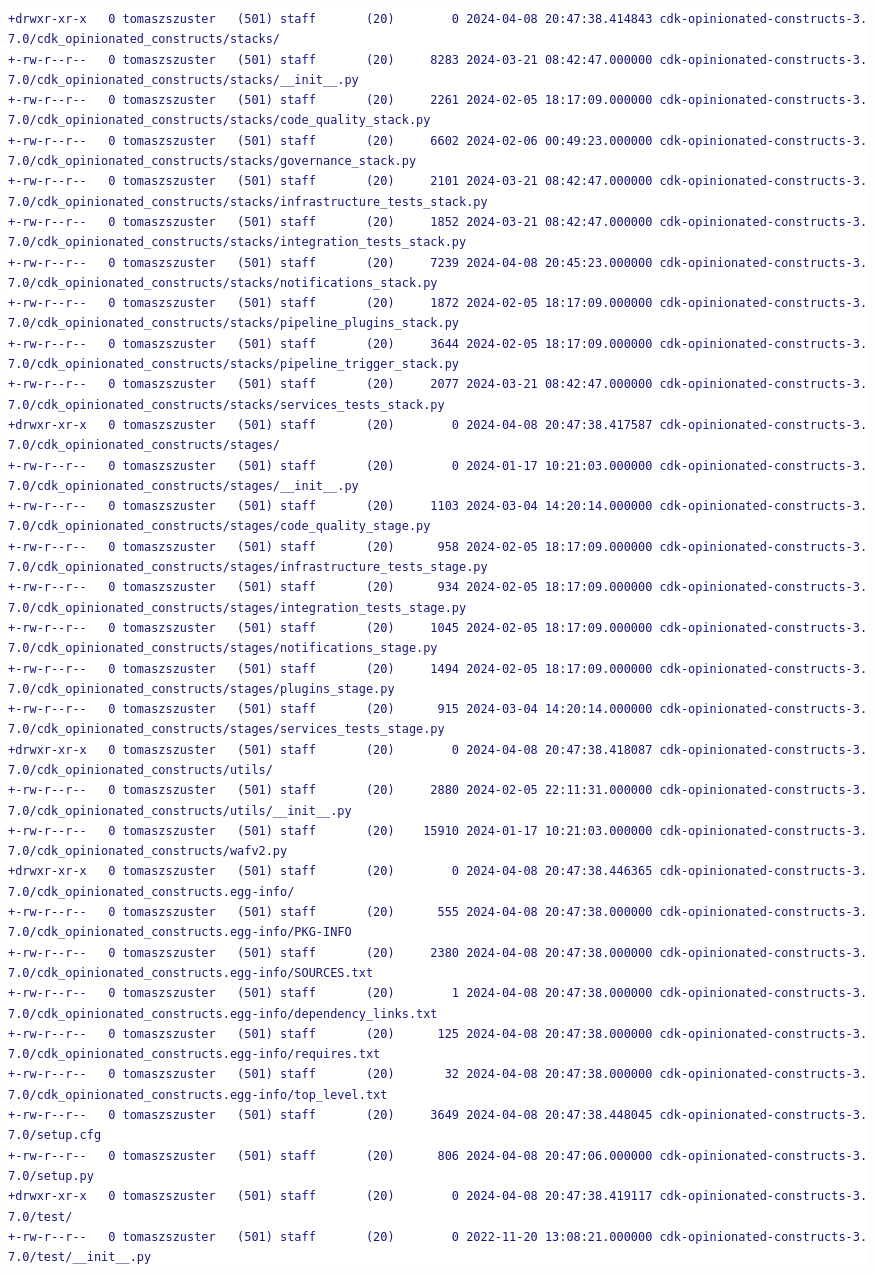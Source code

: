 ```diff
+drwxr-xr-x   0 tomaszszuster   (501) staff       (20)        0 2024-04-08 20:47:38.414843 cdk-opinionated-constructs-3.7.0/cdk_opinionated_constructs/stacks/
+-rw-r--r--   0 tomaszszuster   (501) staff       (20)     8283 2024-03-21 08:42:47.000000 cdk-opinionated-constructs-3.7.0/cdk_opinionated_constructs/stacks/__init__.py
+-rw-r--r--   0 tomaszszuster   (501) staff       (20)     2261 2024-02-05 18:17:09.000000 cdk-opinionated-constructs-3.7.0/cdk_opinionated_constructs/stacks/code_quality_stack.py
+-rw-r--r--   0 tomaszszuster   (501) staff       (20)     6602 2024-02-06 00:49:23.000000 cdk-opinionated-constructs-3.7.0/cdk_opinionated_constructs/stacks/governance_stack.py
+-rw-r--r--   0 tomaszszuster   (501) staff       (20)     2101 2024-03-21 08:42:47.000000 cdk-opinionated-constructs-3.7.0/cdk_opinionated_constructs/stacks/infrastructure_tests_stack.py
+-rw-r--r--   0 tomaszszuster   (501) staff       (20)     1852 2024-03-21 08:42:47.000000 cdk-opinionated-constructs-3.7.0/cdk_opinionated_constructs/stacks/integration_tests_stack.py
+-rw-r--r--   0 tomaszszuster   (501) staff       (20)     7239 2024-04-08 20:45:23.000000 cdk-opinionated-constructs-3.7.0/cdk_opinionated_constructs/stacks/notifications_stack.py
+-rw-r--r--   0 tomaszszuster   (501) staff       (20)     1872 2024-02-05 18:17:09.000000 cdk-opinionated-constructs-3.7.0/cdk_opinionated_constructs/stacks/pipeline_plugins_stack.py
+-rw-r--r--   0 tomaszszuster   (501) staff       (20)     3644 2024-02-05 18:17:09.000000 cdk-opinionated-constructs-3.7.0/cdk_opinionated_constructs/stacks/pipeline_trigger_stack.py
+-rw-r--r--   0 tomaszszuster   (501) staff       (20)     2077 2024-03-21 08:42:47.000000 cdk-opinionated-constructs-3.7.0/cdk_opinionated_constructs/stacks/services_tests_stack.py
+drwxr-xr-x   0 tomaszszuster   (501) staff       (20)        0 2024-04-08 20:47:38.417587 cdk-opinionated-constructs-3.7.0/cdk_opinionated_constructs/stages/
+-rw-r--r--   0 tomaszszuster   (501) staff       (20)        0 2024-01-17 10:21:03.000000 cdk-opinionated-constructs-3.7.0/cdk_opinionated_constructs/stages/__init__.py
+-rw-r--r--   0 tomaszszuster   (501) staff       (20)     1103 2024-03-04 14:20:14.000000 cdk-opinionated-constructs-3.7.0/cdk_opinionated_constructs/stages/code_quality_stage.py
+-rw-r--r--   0 tomaszszuster   (501) staff       (20)      958 2024-02-05 18:17:09.000000 cdk-opinionated-constructs-3.7.0/cdk_opinionated_constructs/stages/infrastructure_tests_stage.py
+-rw-r--r--   0 tomaszszuster   (501) staff       (20)      934 2024-02-05 18:17:09.000000 cdk-opinionated-constructs-3.7.0/cdk_opinionated_constructs/stages/integration_tests_stage.py
+-rw-r--r--   0 tomaszszuster   (501) staff       (20)     1045 2024-02-05 18:17:09.000000 cdk-opinionated-constructs-3.7.0/cdk_opinionated_constructs/stages/notifications_stage.py
+-rw-r--r--   0 tomaszszuster   (501) staff       (20)     1494 2024-02-05 18:17:09.000000 cdk-opinionated-constructs-3.7.0/cdk_opinionated_constructs/stages/plugins_stage.py
+-rw-r--r--   0 tomaszszuster   (501) staff       (20)      915 2024-03-04 14:20:14.000000 cdk-opinionated-constructs-3.7.0/cdk_opinionated_constructs/stages/services_tests_stage.py
+drwxr-xr-x   0 tomaszszuster   (501) staff       (20)        0 2024-04-08 20:47:38.418087 cdk-opinionated-constructs-3.7.0/cdk_opinionated_constructs/utils/
+-rw-r--r--   0 tomaszszuster   (501) staff       (20)     2880 2024-02-05 22:11:31.000000 cdk-opinionated-constructs-3.7.0/cdk_opinionated_constructs/utils/__init__.py
+-rw-r--r--   0 tomaszszuster   (501) staff       (20)    15910 2024-01-17 10:21:03.000000 cdk-opinionated-constructs-3.7.0/cdk_opinionated_constructs/wafv2.py
+drwxr-xr-x   0 tomaszszuster   (501) staff       (20)        0 2024-04-08 20:47:38.446365 cdk-opinionated-constructs-3.7.0/cdk_opinionated_constructs.egg-info/
+-rw-r--r--   0 tomaszszuster   (501) staff       (20)      555 2024-04-08 20:47:38.000000 cdk-opinionated-constructs-3.7.0/cdk_opinionated_constructs.egg-info/PKG-INFO
+-rw-r--r--   0 tomaszszuster   (501) staff       (20)     2380 2024-04-08 20:47:38.000000 cdk-opinionated-constructs-3.7.0/cdk_opinionated_constructs.egg-info/SOURCES.txt
+-rw-r--r--   0 tomaszszuster   (501) staff       (20)        1 2024-04-08 20:47:38.000000 cdk-opinionated-constructs-3.7.0/cdk_opinionated_constructs.egg-info/dependency_links.txt
+-rw-r--r--   0 tomaszszuster   (501) staff       (20)      125 2024-04-08 20:47:38.000000 cdk-opinionated-constructs-3.7.0/cdk_opinionated_constructs.egg-info/requires.txt
+-rw-r--r--   0 tomaszszuster   (501) staff       (20)       32 2024-04-08 20:47:38.000000 cdk-opinionated-constructs-3.7.0/cdk_opinionated_constructs.egg-info/top_level.txt
+-rw-r--r--   0 tomaszszuster   (501) staff       (20)     3649 2024-04-08 20:47:38.448045 cdk-opinionated-constructs-3.7.0/setup.cfg
+-rw-r--r--   0 tomaszszuster   (501) staff       (20)      806 2024-04-08 20:47:06.000000 cdk-opinionated-constructs-3.7.0/setup.py
+drwxr-xr-x   0 tomaszszuster   (501) staff       (20)        0 2024-04-08 20:47:38.419117 cdk-opinionated-constructs-3.7.0/test/
+-rw-r--r--   0 tomaszszuster   (501) staff       (20)        0 2022-11-20 13:08:21.000000 cdk-opinionated-constructs-3.7.0/test/__init__.py
```